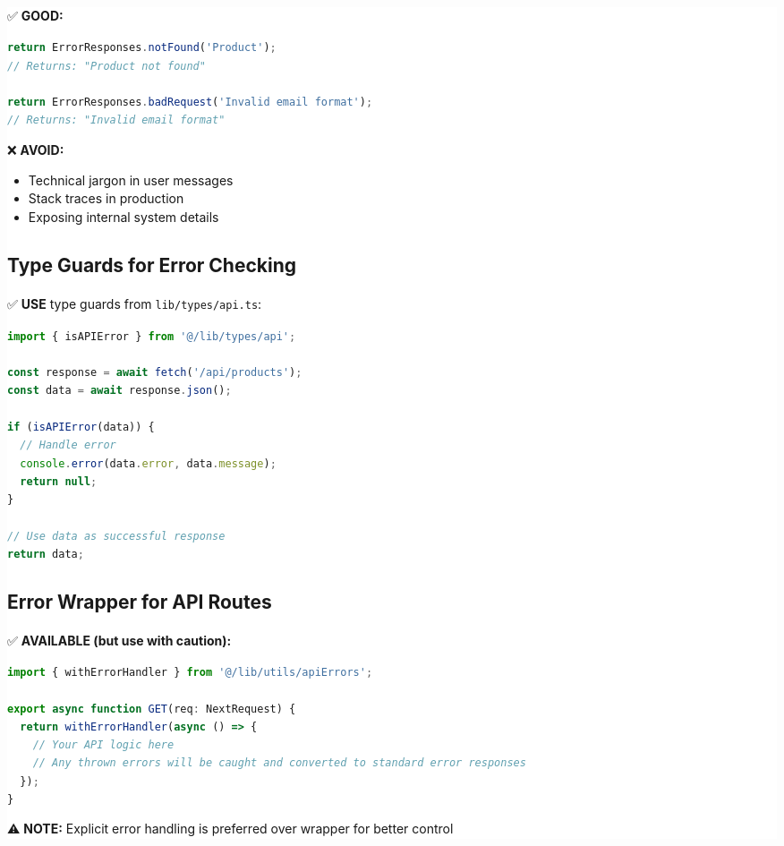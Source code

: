 ✅ **GOOD:**
```typescript
return ErrorResponses.notFound('Product');
// Returns: "Product not found"

return ErrorResponses.badRequest('Invalid email format');
// Returns: "Invalid email format"
```

❌ **AVOID:**
- Technical jargon in user messages
- Stack traces in production
- Exposing internal system details

## Type Guards for Error Checking

✅ **USE** type guards from `lib/types/api.ts`:

```typescript
import { isAPIError } from '@/lib/types/api';

const response = await fetch('/api/products');
const data = await response.json();

if (isAPIError(data)) {
  // Handle error
  console.error(data.error, data.message);
  return null;
}

// Use data as successful response
return data;
```

## Error Wrapper for API Routes

✅ **AVAILABLE (but use with caution):**

```typescript
import { withErrorHandler } from '@/lib/utils/apiErrors';

export async function GET(req: NextRequest) {
  return withErrorHandler(async () => {
    // Your API logic here
    // Any thrown errors will be caught and converted to standard error responses
  });
}
```

⚠️ **NOTE:** Explicit error handling is preferred over wrapper for better control

